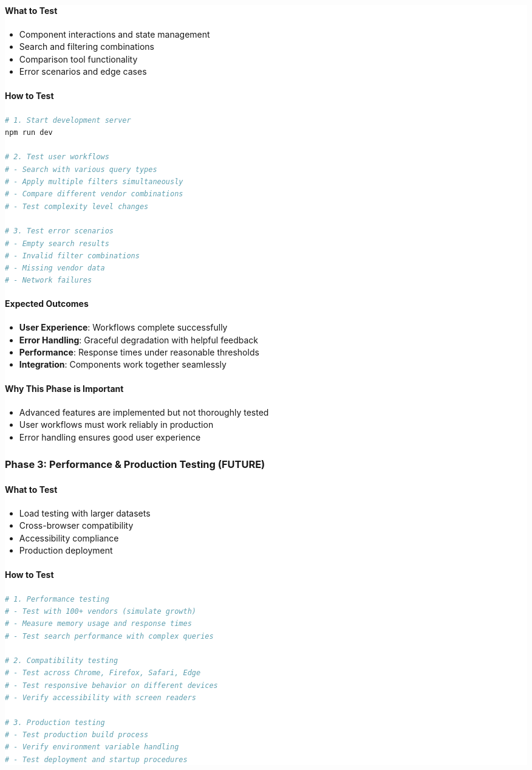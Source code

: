 #### **What to Test**
- Component interactions and state management
- Search and filtering combinations
- Comparison tool functionality
- Error scenarios and edge cases

#### **How to Test**
```bash
# 1. Start development server
npm run dev

# 2. Test user workflows
# - Search with various query types
# - Apply multiple filters simultaneously
# - Compare different vendor combinations
# - Test complexity level changes

# 3. Test error scenarios
# - Empty search results
# - Invalid filter combinations
# - Missing vendor data
# - Network failures
```

#### **Expected Outcomes**
- **User Experience**: Workflows complete successfully
- **Error Handling**: Graceful degradation with helpful feedback
- **Performance**: Response times under reasonable thresholds
- **Integration**: Components work together seamlessly

#### **Why This Phase is Important**
- Advanced features are implemented but not thoroughly tested
- User workflows must work reliably in production
- Error handling ensures good user experience

### **Phase 3: Performance & Production Testing (FUTURE)**

#### **What to Test**
- Load testing with larger datasets
- Cross-browser compatibility
- Accessibility compliance
- Production deployment

#### **How to Test**
```bash
# 1. Performance testing
# - Test with 100+ vendors (simulate growth)
# - Measure memory usage and response times
# - Test search performance with complex queries

# 2. Compatibility testing
# - Test across Chrome, Firefox, Safari, Edge
# - Test responsive behavior on different devices
# - Verify accessibility with screen readers

# 3. Production testing
# - Test production build process
# - Verify environment variable handling
# - Test deployment and startup procedures
```
